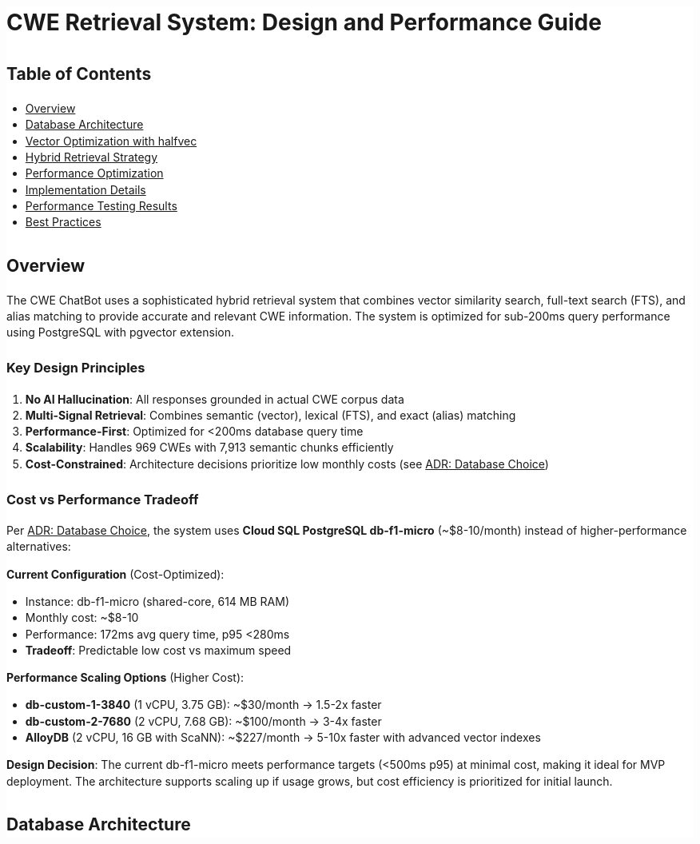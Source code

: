 # CWE Retrieval System: Design and Performance Guide

## Table of Contents
- [Overview](#overview)
- [Database Architecture](#database-architecture)
- [Vector Optimization with halfvec](#vector-optimization-with-halfvec)
- [Hybrid Retrieval Strategy](#hybrid-retrieval-strategy)
- [Performance Optimization](#performance-optimization)
- [Implementation Details](#implementation-details)
- [Performance Testing Results](#performance-testing-results)
- [Best Practices](#best-practices)

## Overview

The CWE ChatBot uses a sophisticated hybrid retrieval system that combines vector similarity search, full-text search (FTS), and alias matching to provide accurate and relevant CWE information. The system is optimized for sub-200ms query performance using PostgreSQL with pgvector extension.

### Key Design Principles

1. **No AI Hallucination**: All responses grounded in actual CWE corpus data
2. **Multi-Signal Retrieval**: Combines semantic (vector), lexical (FTS), and exact (alias) matching
3. **Performance-First**: Optimized for <200ms database query time
4. **Scalability**: Handles 969 CWEs with 7,913 semantic chunks efficiently
5. **Cost-Constrained**: Architecture decisions prioritize low monthly costs (see [ADR: Database Choice](../ADR/database.md))

### Cost vs Performance Tradeoff

Per [ADR: Database Choice](../ADR/database.md), the system uses **Cloud SQL PostgreSQL db-f1-micro** (~$8-10/month) instead of higher-performance alternatives:

**Current Configuration** (Cost-Optimized):
- Instance: db-f1-micro (shared-core, 614 MB RAM)
- Monthly cost: ~$8-10
- Performance: 172ms avg query time, p95 <280ms
- **Tradeoff**: Predictable low cost vs maximum speed

**Performance Scaling Options** (Higher Cost):
- **db-custom-1-3840** (1 vCPU, 3.75 GB): ~$30/month → 1.5-2x faster
- **db-custom-2-7680** (2 vCPU, 7.68 GB): ~$100/month → 3-4x faster
- **AlloyDB** (2 vCPU, 16 GB with ScaNN): ~$227/month → 5-10x faster with advanced vector indexes

**Design Decision**: The current db-f1-micro meets performance targets (<500ms p95) at minimal cost, making it ideal for MVP deployment. The architecture supports scaling up if usage grows, but cost efficiency is prioritized for initial launch.

## Database Architecture
